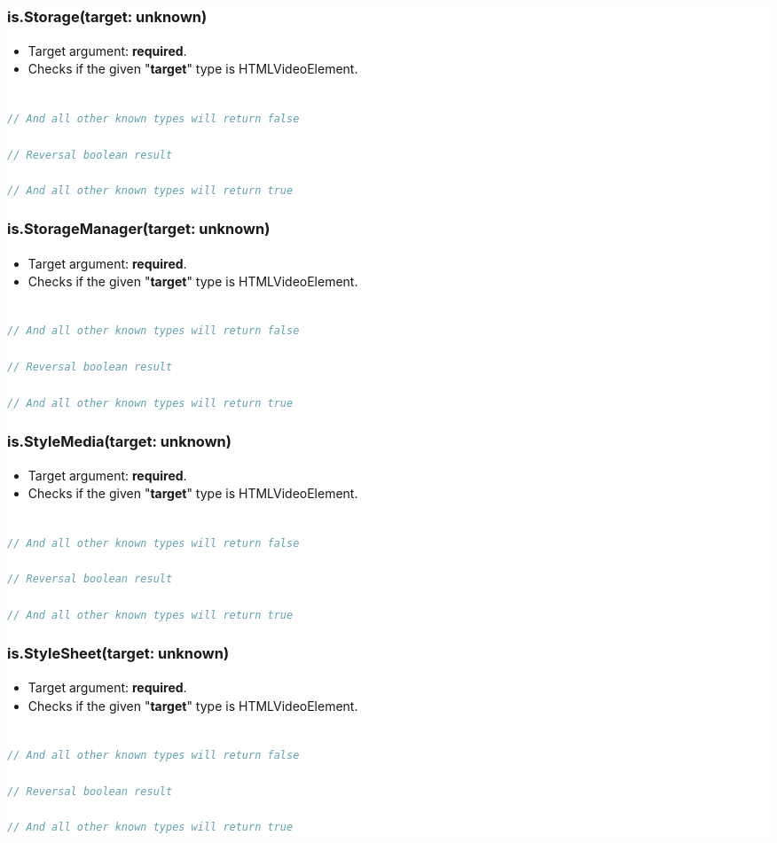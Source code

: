 ### is.Storage(target: unknown)

- Target argument: **required**.
- Checks if the given "**target**" type is HTMLVideoElement.

```typescript

// And all other known types will return false

// Reversal boolean result

// And all other known types will return true
```

### is.StorageManager(target: unknown)

- Target argument: **required**.
- Checks if the given "**target**" type is HTMLVideoElement.

```typescript

// And all other known types will return false

// Reversal boolean result

// And all other known types will return true
```

### is.StyleMedia(target: unknown)

- Target argument: **required**.
- Checks if the given "**target**" type is HTMLVideoElement.

```typescript

// And all other known types will return false

// Reversal boolean result

// And all other known types will return true
```

### is.StyleSheet(target: unknown)

- Target argument: **required**.
- Checks if the given "**target**" type is HTMLVideoElement.

```typescript

// And all other known types will return false

// Reversal boolean result

// And all other known types will return true
```
